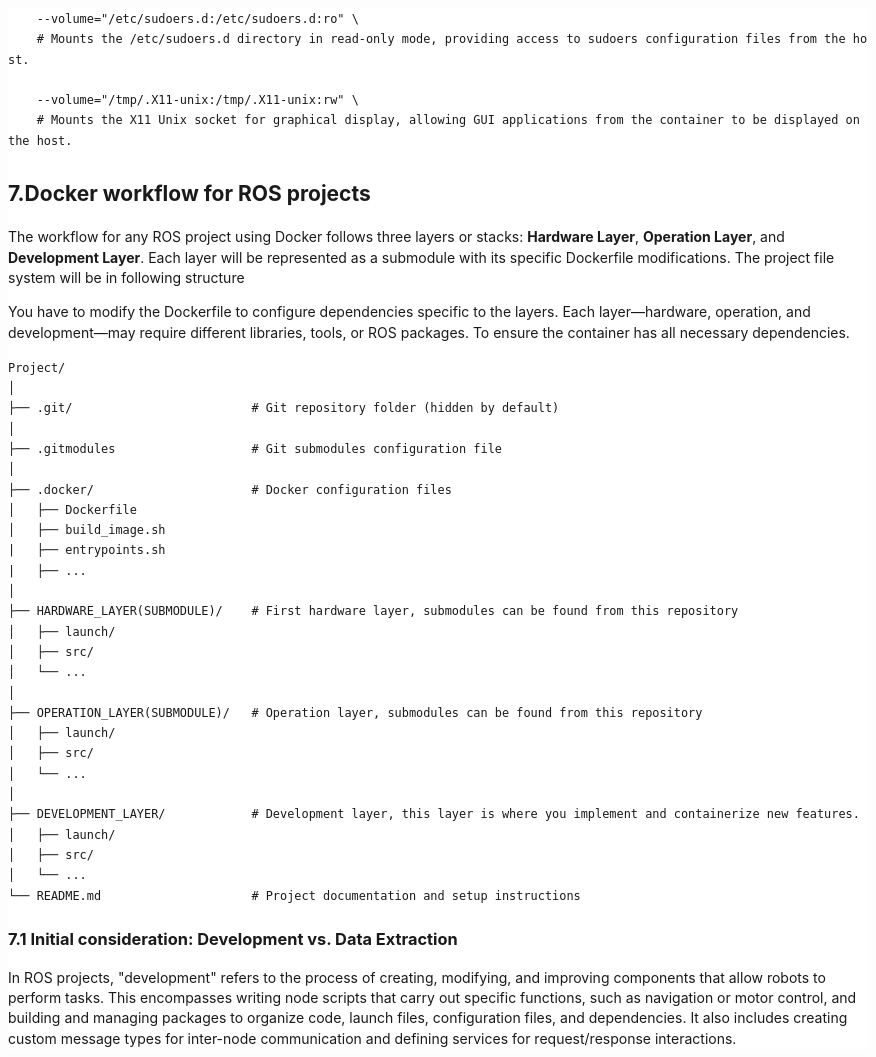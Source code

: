 ```
    --volume="/etc/sudoers.d:/etc/sudoers.d:ro" \
    # Mounts the /etc/sudoers.d directory in read-only mode, providing access to sudoers configuration files from the host.

    --volume="/tmp/.X11-unix:/tmp/.X11-unix:rw" \
    # Mounts the X11 Unix socket for graphical display, allowing GUI applications from the container to be displayed on the host.

```

## 7.Docker workflow for ROS projects
The workflow for any ROS project using Docker follows three layers or stacks: **Hardware Layer**, **Operation Layer**, and **Development Layer**. Each layer will be represented as a submodule with its specific Dockerfile modifications. The project file system will be in following structure

You have to modify the Dockerfile to configure dependencies specific to the layers. Each layer—hardware, operation, and development—may require different libraries, tools, or ROS packages. To ensure the container has all necessary dependencies.
```
Project/
│
├── .git/                         # Git repository folder (hidden by default)
│
├── .gitmodules                   # Git submodules configuration file
│
├── .docker/                      # Docker configuration files
│   ├── Dockerfile          
│   ├── build_image.sh      
|   ├── entrypoints.sh      
|   ├── ...
│
├── HARDWARE_LAYER(SUBMODULE)/    # First hardware layer, submodules can be found from this repository
│   ├── launch/
│   ├── src/
│   └── ...
│
├── OPERATION_LAYER(SUBMODULE)/   # Operation layer, submodules can be found from this repository
│   ├── launch/
│   ├── src/
│   └── ...
│
├── DEVELOPMENT_LAYER/            # Development layer, this layer is where you implement and containerize new features.
│   ├── launch/
│   ├── src/
│   └── ...
└── README.md                     # Project documentation and setup instructions
```

### 7.1 Initial consideration: Development vs. Data Extraction
In ROS projects, "development" refers to the process of creating, modifying, and improving components that allow robots to perform tasks. This encompasses writing node scripts that carry out specific functions, such as navigation or motor control, and building and managing packages to organize code, launch files, configuration files, and dependencies. It also includes creating custom message types for inter-node communication and defining services for request/response interactions. 
